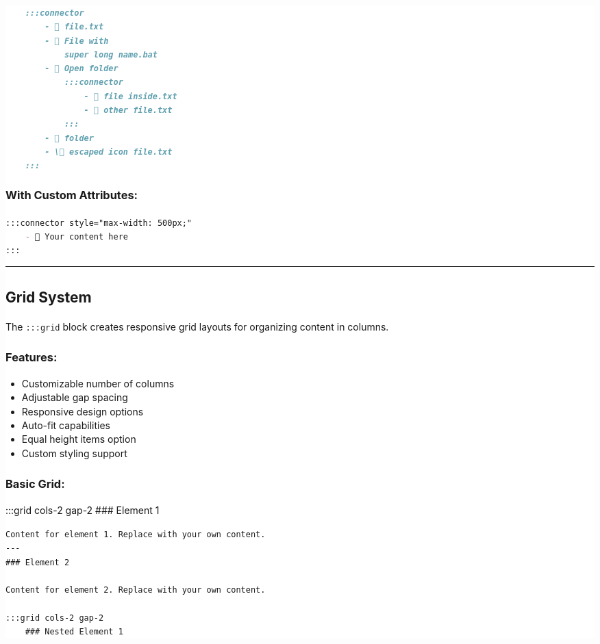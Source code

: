 ```markdown
    :::connector
        - 📄 file.txt
        - 📄 File with
            super long name.bat
        - 📂 Open folder
            :::connector
                - 📄 file inside.txt  
                - 📄 other file.txt
            :::
        - 📁 folder
        - \📃 escaped icon file.txt
    :::
```

### With Custom Attributes:

```markdown
:::connector style="max-width: 500px;"
    - 📄 Your content here
:::
```


---


## Grid System

The `:::grid` block creates responsive grid layouts for organizing content in columns.

### Features:
- Customizable number of columns
- Adjustable gap spacing
- Responsive design options
- Auto-fit capabilities
- Equal height items option
- Custom styling support

### Basic Grid:

:::grid cols-2 gap-2
	### Element 1

	Content for element 1. Replace with your own content.
	---
	### Element 2

	Content for element 2. Replace with your own content.

    :::grid cols-2 gap-2
        ### Nested Element 1
